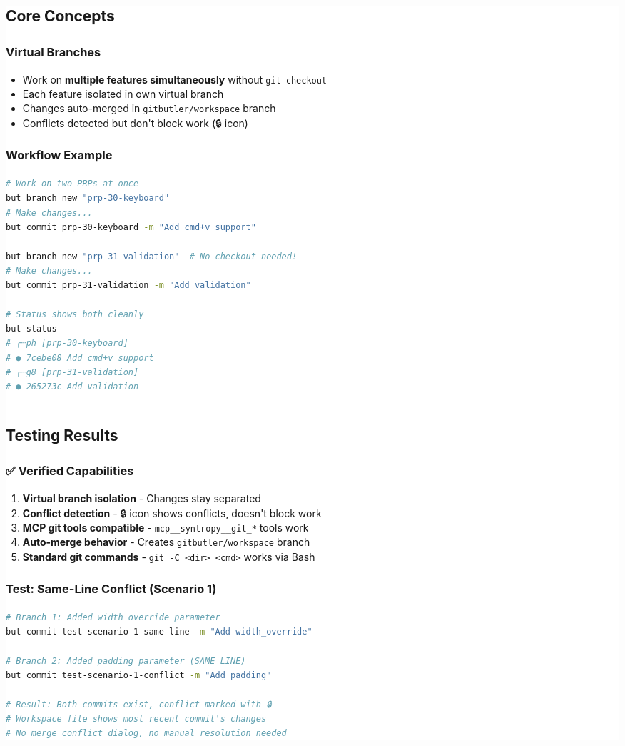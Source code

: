 
## Core Concepts

### Virtual Branches
- Work on **multiple features simultaneously** without `git checkout`
- Each feature isolated in own virtual branch
- Changes auto-merged in `gitbutler/workspace` branch
- Conflicts detected but don't block work (🔒 icon)

### Workflow Example
```bash
# Work on two PRPs at once
but branch new "prp-30-keyboard"
# Make changes...
but commit prp-30-keyboard -m "Add cmd+v support"

but branch new "prp-31-validation"  # No checkout needed!
# Make changes...
but commit prp-31-validation -m "Add validation"

# Status shows both cleanly
but status
# ╭┄ph [prp-30-keyboard] 
# ● 7cebe08 Add cmd+v support
# ╭┄g8 [prp-31-validation]
# ● 265273c Add validation
```

---

## Testing Results

### ✅ Verified Capabilities
1. **Virtual branch isolation** - Changes stay separated
2. **Conflict detection** - 🔒 icon shows conflicts, doesn't block work
3. **MCP git tools compatible** - `mcp__syntropy__git_*` tools work
4. **Auto-merge behavior** - Creates `gitbutler/workspace` branch
5. **Standard git commands** - `git -C <dir> <cmd>` works via Bash

### Test: Same-Line Conflict (Scenario 1)
```bash
# Branch 1: Added width_override parameter
but commit test-scenario-1-same-line -m "Add width_override"

# Branch 2: Added padding parameter (SAME LINE)
but commit test-scenario-1-conflict -m "Add padding"

# Result: Both commits exist, conflict marked with 🔒
# Workspace file shows most recent commit's changes
# No merge conflict dialog, no manual resolution needed
```
